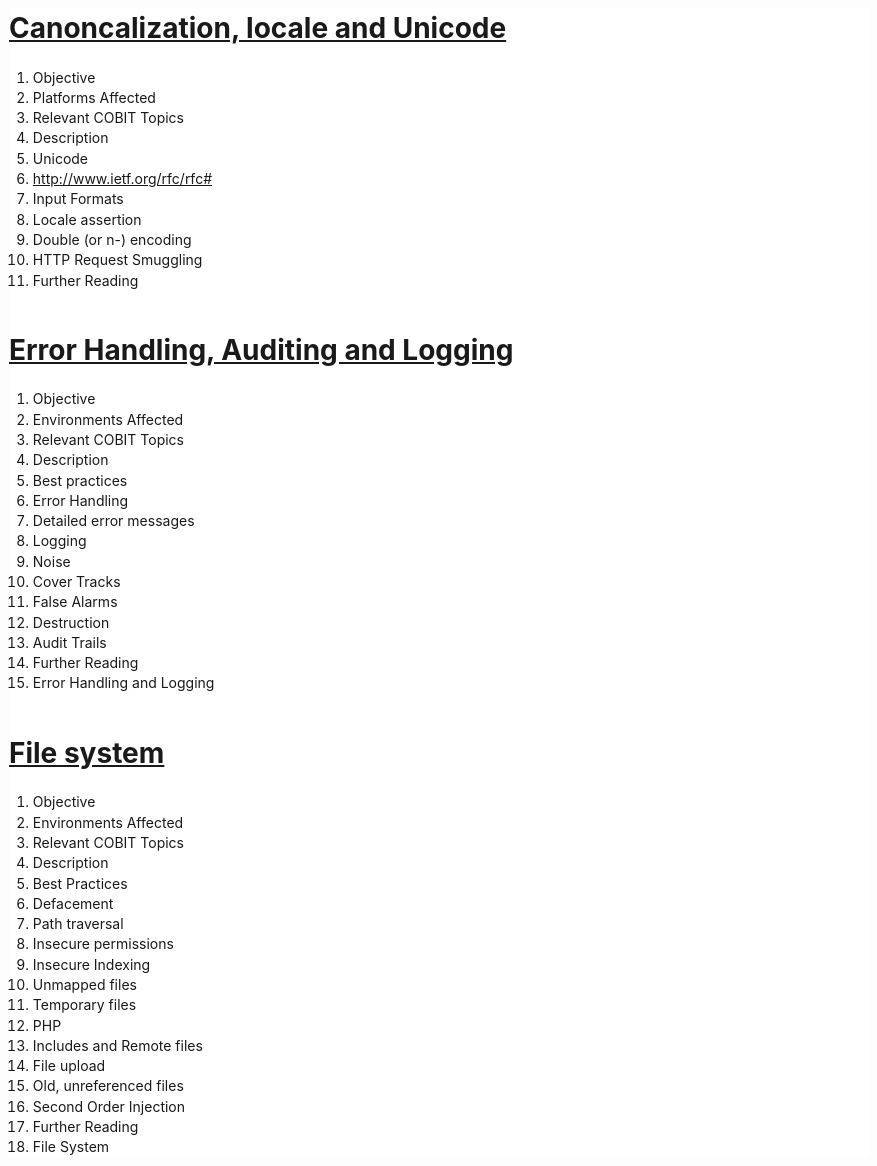 # [Canoncalization, locale and Unicode](PHP_Project_Canoncalization,_locale_and_Unicode "wikilink")

1.  Objective
2.  Platforms Affected
3.  Relevant COBIT Topics
4.  Description
5.  Unicode
6.  <http://www.ietf.org/rfc/rfc#>
7.  Input Formats
8.  Locale assertion
9.  Double (or n-) encoding
10. HTTP Request Smuggling
11. Further Reading

# [Error Handling, Auditing and Logging](PHP_Project_Error_Handling,_Auditing_and_Logging "wikilink")

1.  Objective
2.  Environments Affected
3.  Relevant COBIT Topics
4.  Description
5.  Best practices
6.  Error Handling
7.  Detailed error messages
8.  Logging
9.  Noise
10. Cover Tracks
11. False Alarms
12. Destruction
13. Audit Trails
14. Further Reading
15. Error Handling and Logging

# [File system](PHP_Project_File_System "wikilink")

1.  Objective
2.  Environments Affected
3.  Relevant COBIT Topics
4.  Description
5.  Best Practices
6.  Defacement
7.  Path traversal
8.  Insecure permissions
9.  Insecure Indexing
10. Unmapped files
11. Temporary files
12. PHP
13. Includes and Remote files
14. File upload
15. Old, unreferenced files
16. Second Order Injection
17. Further Reading
18. File System
